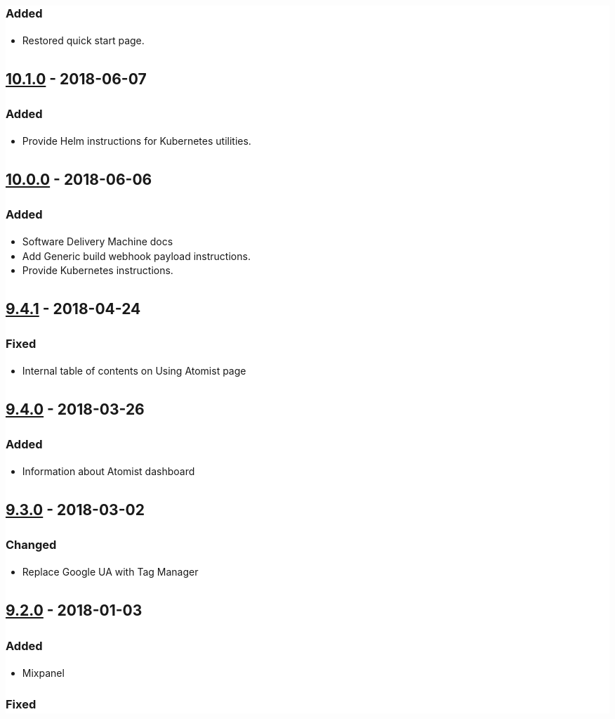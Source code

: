 ### Added

-   Restored quick start page.

## [10.1.0](https://github.com/atomist/docs/compare/10.0.0...10.1.0) - 2018-06-07

### Added

-   Provide Helm instructions for Kubernetes utilities.

## [10.0.0](https://github.com/atomist/docs/compare/9.4.1...10.0.0) - 2018-06-06

### Added

-   Software Delivery Machine docs
-   Add Generic build webhook payload instructions.
-   Provide Kubernetes instructions.

## [9.4.1](https://github.com/atomist/docs/compare/9.4.0...9.4.1) - 2018-04-24

### Fixed

-   Internal table of contents on Using Atomist page

## [9.4.0](https://github.com/atomist/docs/compare/9.3.0...9.4.0) - 2018-03-26

### Added

-   Information about Atomist dashboard

## [9.3.0](https://github.com/atomist/docs/compare/9.2.0...9.3.0) - 2018-03-02

### Changed

-   Replace Google UA with Tag Manager

## [9.2.0](https://github.com/atomist/docs/compare/9.1.0...9.2.0) - 2018-01-03

### Added

-   Mixpanel

### Fixed
